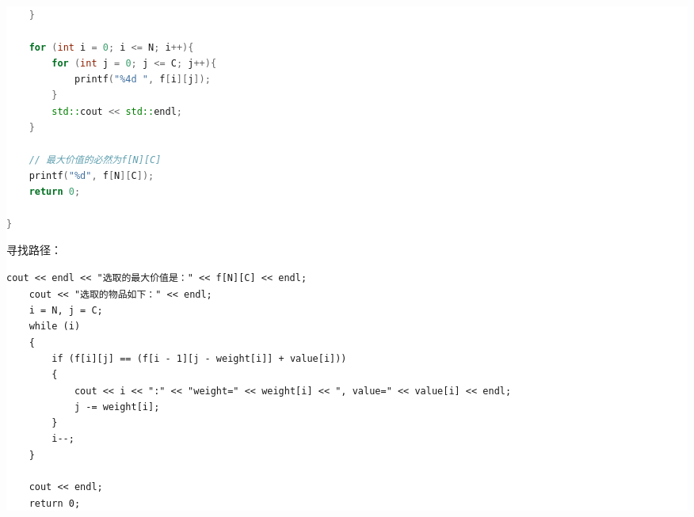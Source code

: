 ```cpp
    }

    for (int i = 0; i <= N; i++){
        for (int j = 0; j <= C; j++){
            printf("%4d ", f[i][j]);
        }
        std::cout << std::endl;
    }

    // 最大价值的必然为f[N][C]
    printf("%d", f[N][C]);
    return 0;
    
}
```

寻找路径：

```
cout << endl << "选取的最大价值是：" << f[N][C] << endl;
    cout << "选取的物品如下：" << endl;
    i = N, j = C;
    while (i)
    {
        if (f[i][j] == (f[i - 1][j - weight[i]] + value[i]))
        {
            cout << i << ":" << "weight=" << weight[i] << ", value=" << value[i] << endl;
            j -= weight[i];
        }
        i--;
    }
 
    cout << endl;
    return 0;

```

